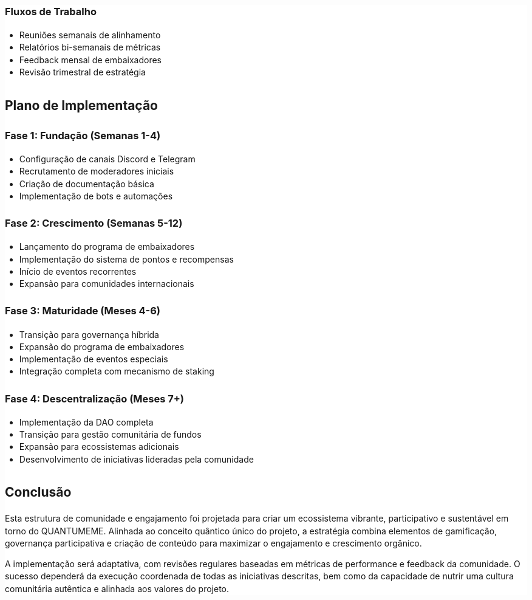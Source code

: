 ### Fluxos de Trabalho

- Reuniões semanais de alinhamento
- Relatórios bi-semanais de métricas
- Feedback mensal de embaixadores
- Revisão trimestral de estratégia

## Plano de Implementação

### Fase 1: Fundação (Semanas 1-4)

- Configuração de canais Discord e Telegram
- Recrutamento de moderadores iniciais
- Criação de documentação básica
- Implementação de bots e automações

### Fase 2: Crescimento (Semanas 5-12)

- Lançamento do programa de embaixadores
- Implementação do sistema de pontos e recompensas
- Início de eventos recorrentes
- Expansão para comunidades internacionais

### Fase 3: Maturidade (Meses 4-6)

- Transição para governança híbrida
- Expansão do programa de embaixadores
- Implementação de eventos especiais
- Integração completa com mecanismo de staking

### Fase 4: Descentralização (Meses 7+)

- Implementação da DAO completa
- Transição para gestão comunitária de fundos
- Expansão para ecossistemas adicionais
- Desenvolvimento de iniciativas lideradas pela comunidade

## Conclusão

Esta estrutura de comunidade e engajamento foi projetada para criar um ecossistema vibrante, participativo e sustentável em torno do QUANTUMEME. Alinhada ao conceito quântico único do projeto, a estratégia combina elementos de gamificação, governança participativa e criação de conteúdo para maximizar o engajamento e crescimento orgânico.

A implementação será adaptativa, com revisões regulares baseadas em métricas de performance e feedback da comunidade. O sucesso dependerá da execução coordenada de todas as iniciativas descritas, bem como da capacidade de nutrir uma cultura comunitária autêntica e alinhada aos valores do projeto.
